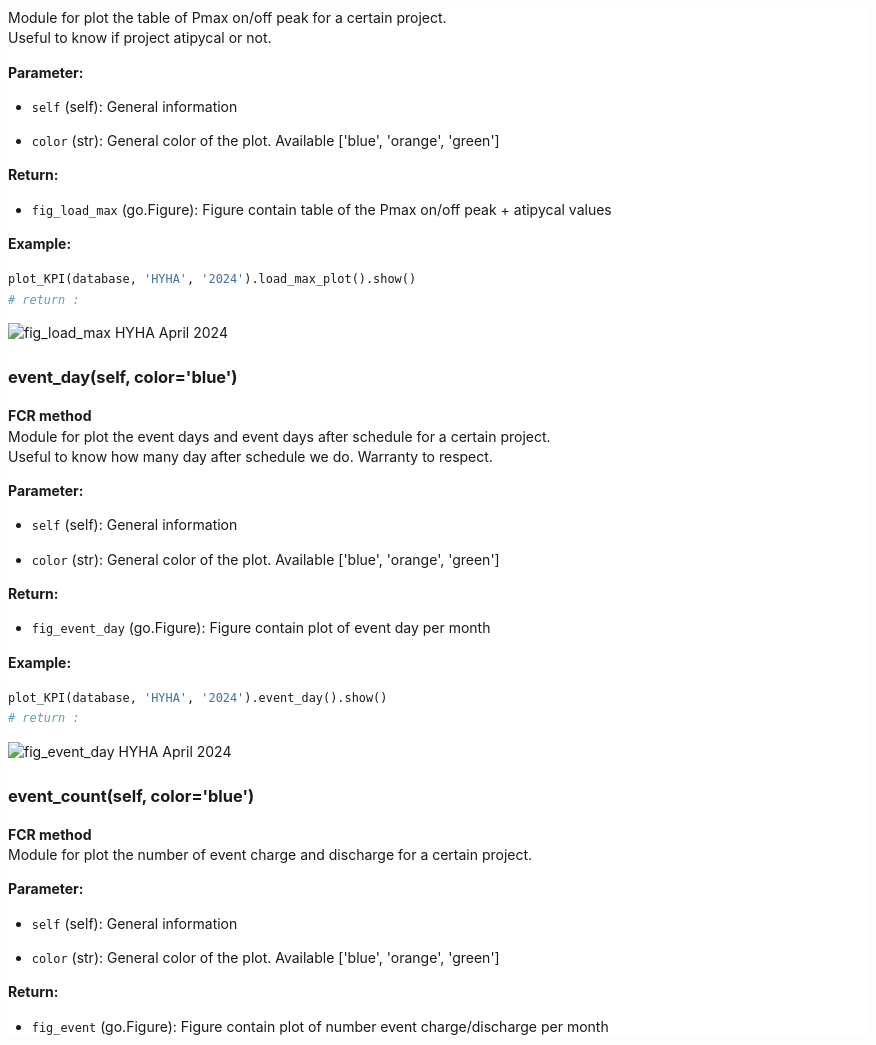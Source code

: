 Module for plot the table of Pmax on/off peak for a certain project.\
Useful to know if project atipycal or not.

**Parameter:**

* `self` (self): General information

* `color` (str): General color of the plot. Available ['blue', 'orange', 'green']

**Return:**

* `fig_load_max` (go.Figure): Figure contain table of the Pmax on/off peak + atipycal values

**Example:**

```python
plot_KPI(database, 'HYHA', '2024').load_max_plot().show()
# return :
```

![fig\_load\_max HYHA April 2024](../../image/KPI\_plot\_example/24\_2\_context\_load\_max\_HYHA.png)

### event\_day(self, color='blue')

**FCR method**\
Module for plot the event days and event days after schedule for a certain project.\
Useful to know how many day after schedule we do. Warranty to respect.

**Parameter:**

* `self` (self): General information

* `color` (str): General color of the plot. Available ['blue', 'orange', 'green']

**Return:**

* `fig_event_day` (go.Figure): Figure contain plot of event day per month

**Example:**

```python
plot_KPI(database, 'HYHA', '2024').event_day().show()
# return :
```

![fig\_event\_day HYHA April 2024](../../image/KPI\_plot\_example/24\_5\_FCR\_event\_day\_HYHA.png)

### event\_count(self, color='blue')

**FCR method**\
Module for plot the number of event charge and discharge for a certain project.

**Parameter:**

* `self` (self): General information

* `color` (str): General color of the plot. Available ['blue', 'orange', 'green']

**Return:**

* `fig_event` (go.Figure): Figure contain plot of number event charge/discharge per month
